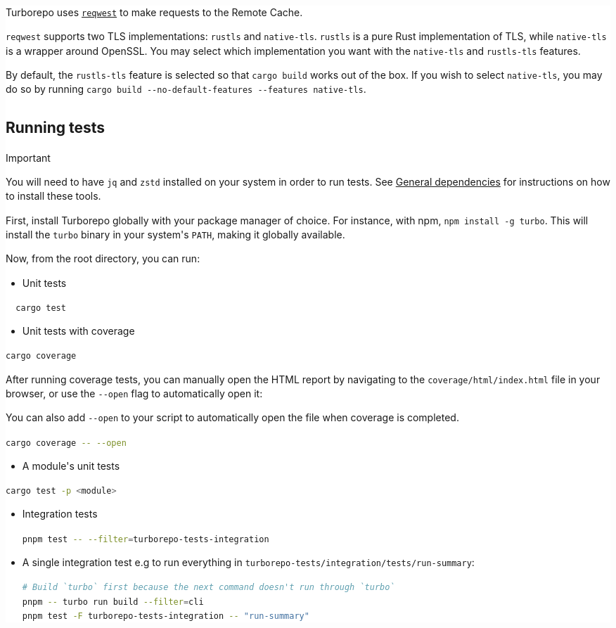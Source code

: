 Turborepo uses [`reqwest`](https://docs.rs/reqwest/latest/reqwest/) to make requests to the Remote Cache.

`reqwest` supports two TLS
implementations: `rustls` and `native-tls`. `rustls` is a pure Rust implementation of TLS, while `native-tls`
is a wrapper around OpenSSL. You may select which implementation you want with the `native-tls`
and `rustls-tls` features.

By default, the `rustls-tls` feature is selected so that `cargo build` works
out of the box. If you wish to select `native-tls`, you may do so by running `cargo build --no-default-features --features native-tls`.

## Running tests

> [!IMPORTANT]
> You will need to have `jq` and `zstd` installed on your system in order to run tests. See [General dependencies](#general-dependencies) for instructions on how to install these tools.

First, install Turborepo globally with your package manager of choice. For instance, with npm, `npm install -g turbo`. This will install the `turbo` binary in your system's `PATH`, making it globally available.

Now, from the root directory, you can run:

- Unit tests

```bash
  cargo test
```

- Unit tests with coverage

```bash
cargo coverage
```

After running coverage tests, you can manually open the HTML report by navigating to the `coverage/html/index.html` file in your browser, or use the `--open` flag to automatically open it:

You can also add `--open` to your script to automatically open the file when coverage is completed.

```bash
cargo coverage -- --open
```

- A module's unit tests

```bash
cargo test -p <module>
```

- Integration tests
  ```bash
  pnpm test -- --filter=turborepo-tests-integration
  ```
- A single integration test
  e.g to run everything in `turborepo-tests/integration/tests/run-summary`:

  ```bash
  # Build `turbo` first because the next command doesn't run through `turbo`
  pnpm -- turbo run build --filter=cli
  pnpm test -F turborepo-tests-integration -- "run-summary"
  ```
